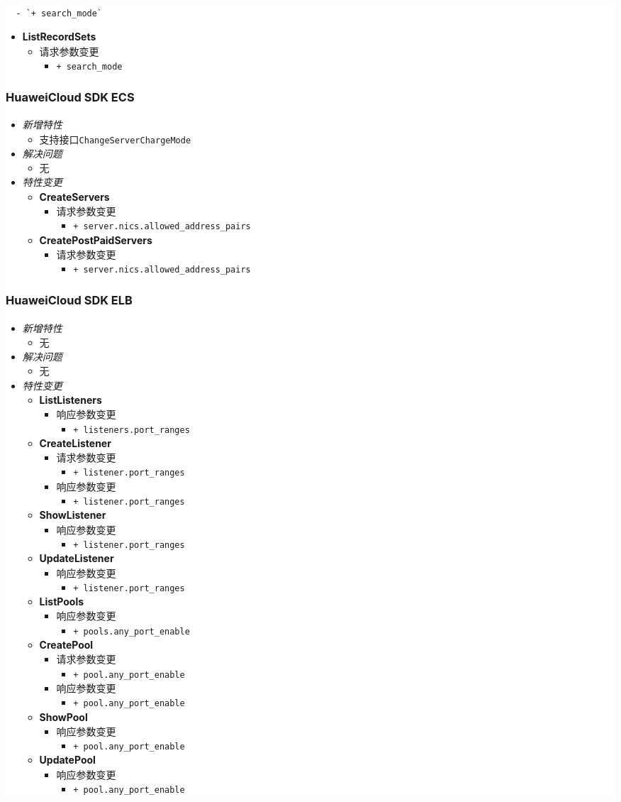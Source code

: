       - `+ search_mode`
  - **ListRecordSets**
    - 请求参数变更
      - `+ search_mode`

### HuaweiCloud SDK ECS

- _新增特性_
  - 支持接口`ChangeServerChargeMode`
- _解决问题_
  - 无
- _特性变更_
  - **CreateServers**
    - 请求参数变更
      - `+ server.nics.allowed_address_pairs`
  - **CreatePostPaidServers**
    - 请求参数变更
      - `+ server.nics.allowed_address_pairs`

### HuaweiCloud SDK ELB

- _新增特性_
  - 无
- _解决问题_
  - 无
- _特性变更_
  - **ListListeners**
    - 响应参数变更
      - `+ listeners.port_ranges`
  - **CreateListener**
    - 请求参数变更
      - `+ listener.port_ranges`
    - 响应参数变更
      - `+ listener.port_ranges`
  - **ShowListener**
    - 响应参数变更
      - `+ listener.port_ranges`
  - **UpdateListener**
    - 响应参数变更
      - `+ listener.port_ranges`
  - **ListPools**
    - 响应参数变更
      - `+ pools.any_port_enable`
  - **CreatePool**
    - 请求参数变更
      - `+ pool.any_port_enable`
    - 响应参数变更
      - `+ pool.any_port_enable`
  - **ShowPool**
    - 响应参数变更
      - `+ pool.any_port_enable`
  - **UpdatePool**
    - 响应参数变更
      - `+ pool.any_port_enable`
